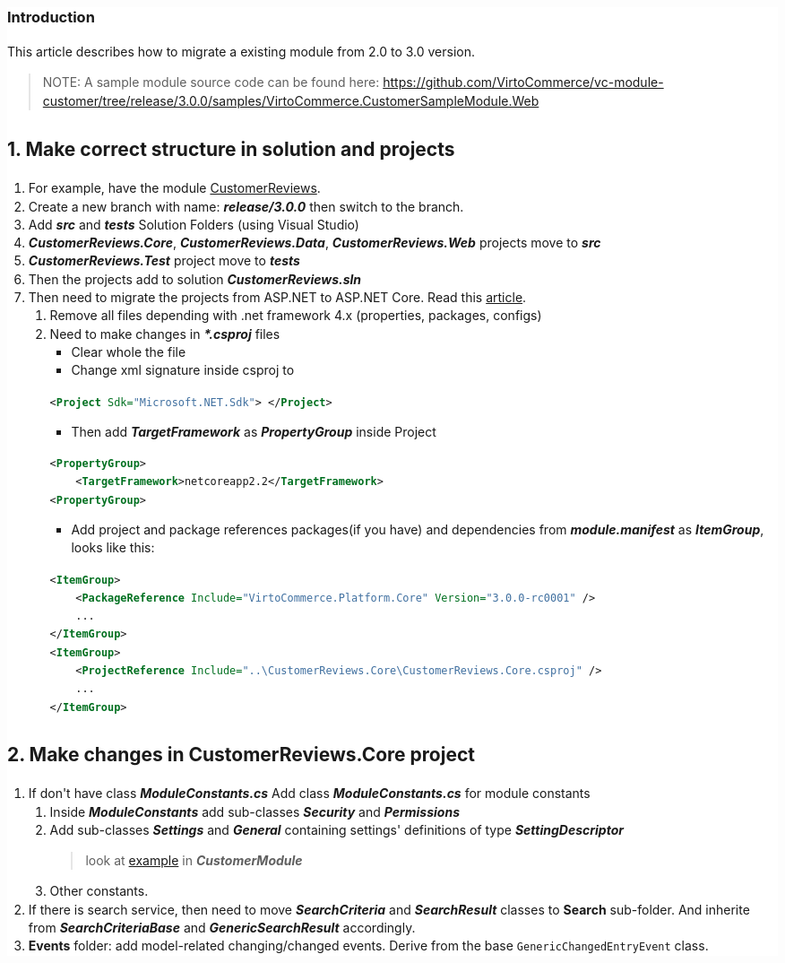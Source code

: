 ### Introduction
This article describes how to migrate a existing module from 2.0 to 3.0 version.

> NOTE: A sample module source code can be found here: https://github.com/VirtoCommerce/vc-module-customer/tree/release/3.0.0/samples/VirtoCommerce.CustomerSampleModule.Web

## 1. Make correct structure in solution and projects
1. For example, have the module [CustomerReviews](https://github.com/VirtoCommerce/vc-samples/tree/master/CustomerReviews).
2. Create a new branch with  name: **_release/3.0.0_** then switch to the branch.
3. Add **_src_** and **_tests_** Solution Folders (using Visual Studio)
4. **_CustomerReviews.Core_**, **_CustomerReviews.Data_**, **_CustomerReviews.Web_** projects move to **_src_** 
5. **_CustomerReviews.Test_** project move to **_tests_**
6. Then the projects add to solution **_CustomerReviews.sln_** 
7. Then need to migrate the projects from ASP.NET to ASP.NET Core. Read this [article](https://docs.microsoft.com/en-us/aspnet/core/migration/proper-to-2x).
	1. Remove all files depending with .net framework 4.x (properties, packages, configs)
	2. Need to make changes in **_*.csproj_** files
		* Clear whole the file
		* Change xml signature inside csproj to
		```xml
		<Project Sdk="Microsoft.NET.Sdk"> </Project>
		```
		* Then add **_TargetFramework_** as **_PropertyGroup_** inside Project
		```xml
		<PropertyGroup>
			<TargetFramework>netcoreapp2.2</TargetFramework>
		<PropertyGroup>
		```
		* Add project and package references packages(if you have) and dependencies from **_module.manifest_** as **_ItemGroup_**, looks like this:
		```xml
		<ItemGroup>
			<PackageReference Include="VirtoCommerce.Platform.Core" Version="3.0.0-rc0001" />
			...
		</ItemGroup>
		<ItemGroup>
			<ProjectReference Include="..\CustomerReviews.Core\CustomerReviews.Core.csproj" />
			...
		</ItemGroup>
		``` 

## 2. Make changes in CustomerReviews.Core project
1. If don't have class **_ModuleConstants.cs_** Add class **_ModuleConstants.cs_** for module constants
	1. Inside **_ModuleConstants_** add sub-classes **_Security_** and **_Permissions_**
	2. Add sub-classes **_Settings_** and **_General_** containing settings' definitions of type **_SettingDescriptor_**
		> look at [example](https://github.com/VirtoCommerce/vc-module-customer/tree/release/3.0.0/src/VirtoCommerce.CustomerModule.Core/ModuleConstants.cs) in **_CustomerModule_**
	3. Other constants.	
2. If there is search service, then need to move **_SearchCriteria_** and **_SearchResult_** classes to **Search** sub-folder. And inherite from **_SearchCriteriaBase_** and **_GenericSearchResult<CustomerReview>_** accordingly.
3. **Events** folder: add model-related changing/changed events. Derive from the base `GenericChangedEntryEvent` class.

